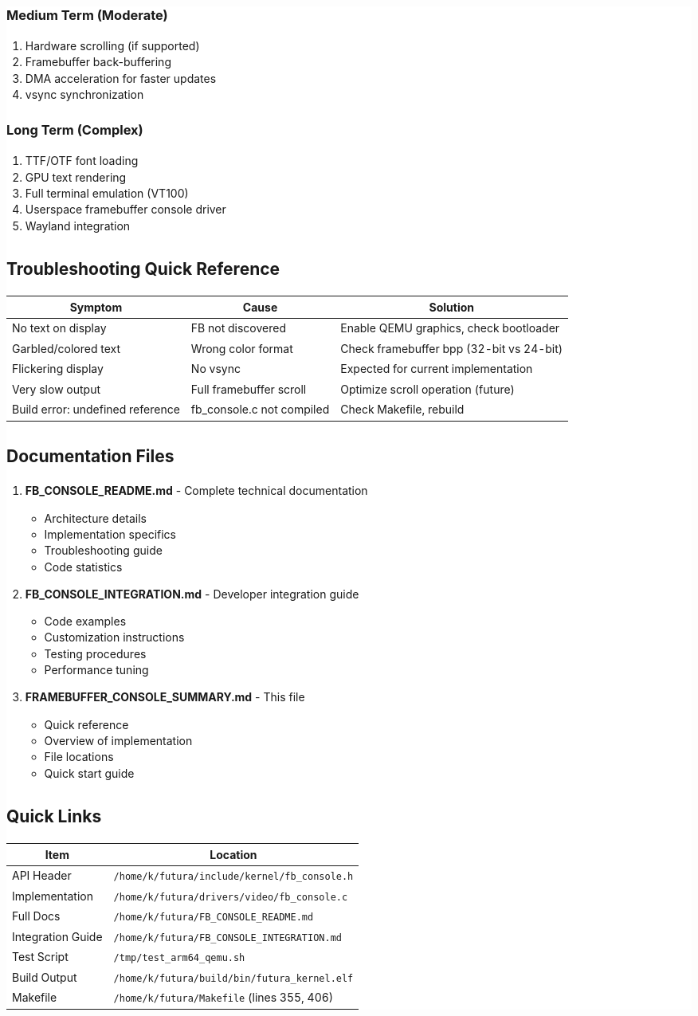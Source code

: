 ### Medium Term (Moderate)
1. Hardware scrolling (if supported)
2. Framebuffer back-buffering
3. DMA acceleration for faster updates
4. vsync synchronization

### Long Term (Complex)
1. TTF/OTF font loading
2. GPU text rendering
3. Full terminal emulation (VT100)
4. Userspace framebuffer console driver
5. Wayland integration

## Troubleshooting Quick Reference

| Symptom | Cause | Solution |
|---------|-------|----------|
| No text on display | FB not discovered | Enable QEMU graphics, check bootloader |
| Garbled/colored text | Wrong color format | Check framebuffer bpp (32-bit vs 24-bit) |
| Flickering display | No vsync | Expected for current implementation |
| Very slow output | Full framebuffer scroll | Optimize scroll operation (future) |
| Build error: undefined reference | fb_console.c not compiled | Check Makefile, rebuild |

## Documentation Files

1. **FB_CONSOLE_README.md** - Complete technical documentation
   - Architecture details
   - Implementation specifics
   - Troubleshooting guide
   - Code statistics

2. **FB_CONSOLE_INTEGRATION.md** - Developer integration guide
   - Code examples
   - Customization instructions
   - Testing procedures
   - Performance tuning

3. **FRAMEBUFFER_CONSOLE_SUMMARY.md** - This file
   - Quick reference
   - Overview of implementation
   - File locations
   - Quick start guide

## Quick Links

| Item | Location |
|------|----------|
| API Header | `/home/k/futura/include/kernel/fb_console.h` |
| Implementation | `/home/k/futura/drivers/video/fb_console.c` |
| Full Docs | `/home/k/futura/FB_CONSOLE_README.md` |
| Integration Guide | `/home/k/futura/FB_CONSOLE_INTEGRATION.md` |
| Test Script | `/tmp/test_arm64_qemu.sh` |
| Build Output | `/home/k/futura/build/bin/futura_kernel.elf` |
| Makefile | `/home/k/futura/Makefile` (lines 355, 406) |
